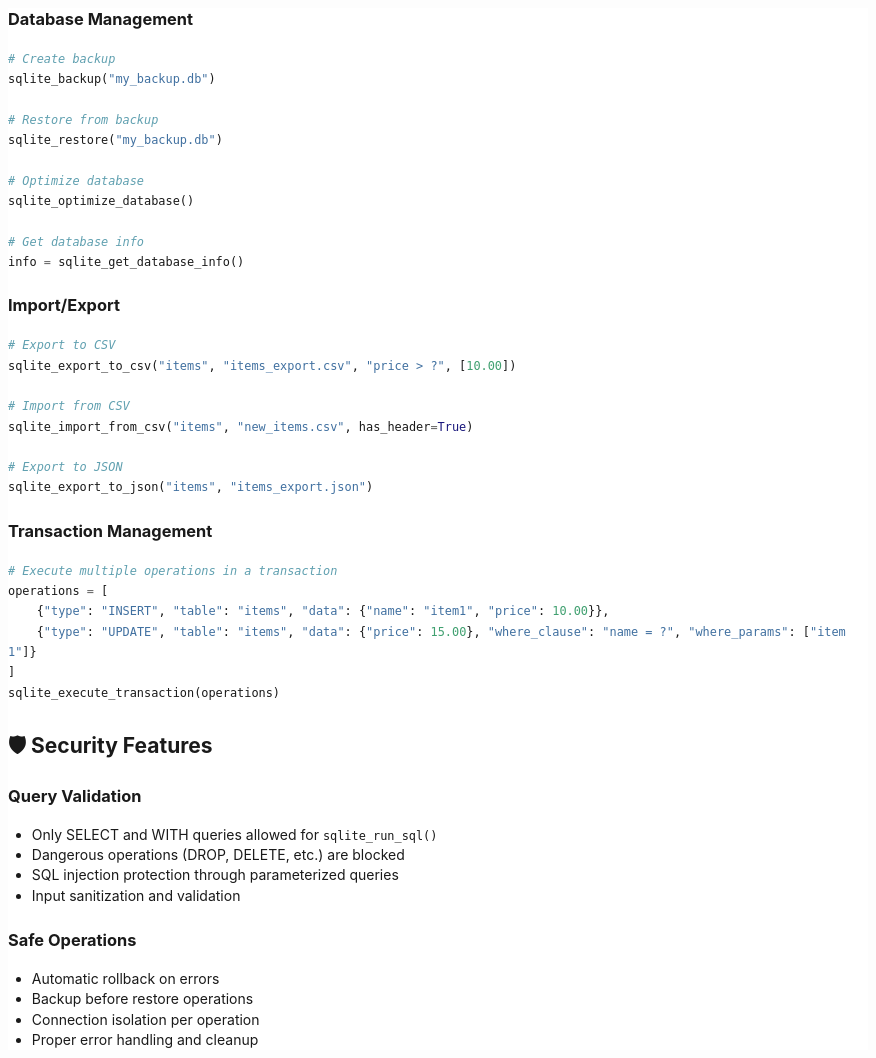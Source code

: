 ```python
```

### Database Management
```python
# Create backup
sqlite_backup("my_backup.db")

# Restore from backup
sqlite_restore("my_backup.db")

# Optimize database
sqlite_optimize_database()

# Get database info
info = sqlite_get_database_info()
```

### Import/Export
```python
# Export to CSV
sqlite_export_to_csv("items", "items_export.csv", "price > ?", [10.00])

# Import from CSV
sqlite_import_from_csv("items", "new_items.csv", has_header=True)

# Export to JSON
sqlite_export_to_json("items", "items_export.json")
```

### Transaction Management
```python
# Execute multiple operations in a transaction
operations = [
    {"type": "INSERT", "table": "items", "data": {"name": "item1", "price": 10.00}},
    {"type": "UPDATE", "table": "items", "data": {"price": 15.00}, "where_clause": "name = ?", "where_params": ["item1"]}
]
sqlite_execute_transaction(operations)
```

## 🛡️ Security Features

### **Query Validation**
- Only SELECT and WITH queries allowed for `sqlite_run_sql()`
- Dangerous operations (DROP, DELETE, etc.) are blocked
- SQL injection protection through parameterized queries
- Input sanitization and validation

### **Safe Operations**
- Automatic rollback on errors
- Backup before restore operations
- Connection isolation per operation
- Proper error handling and cleanup
